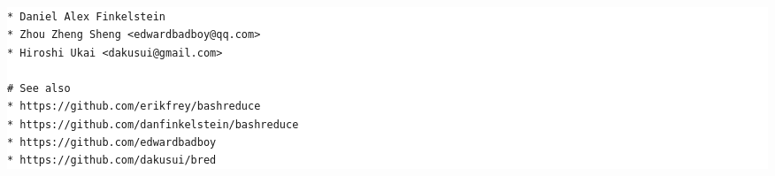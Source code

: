```
* Daniel Alex Finkelstein
* Zhou Zheng Sheng <edwardbadboy@qq.com>
* Hiroshi Ukai <dakusui@gmail.com>

# See also
* https://github.com/erikfrey/bashreduce
* https://github.com/danfinkelstein/bashreduce
* https://github.com/edwardbadboy
* https://github.com/dakusui/bred
